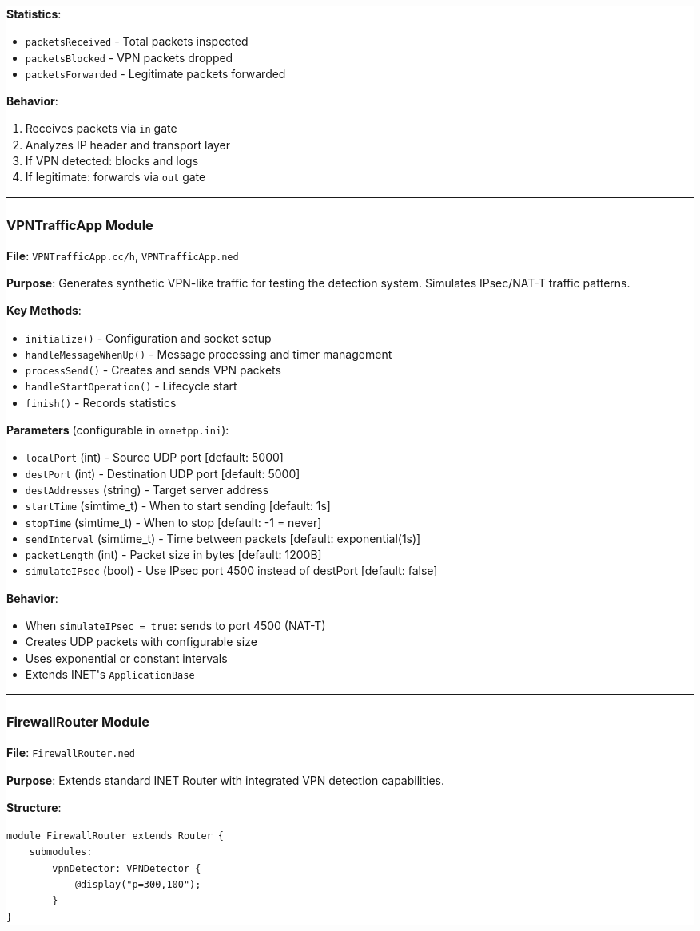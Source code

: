 **Statistics**:
- `packetsReceived` - Total packets inspected
- `packetsBlocked` - VPN packets dropped
- `packetsForwarded` - Legitimate packets forwarded

**Behavior**:
1. Receives packets via `in` gate
2. Analyzes IP header and transport layer
3. If VPN detected: blocks and logs
4. If legitimate: forwards via `out` gate

---

### VPNTrafficApp Module

**File**: `VPNTrafficApp.cc/h`, `VPNTrafficApp.ned`

**Purpose**: Generates synthetic VPN-like traffic for testing the detection system. Simulates IPsec/NAT-T traffic patterns.

**Key Methods**:
- `initialize()` - Configuration and socket setup
- `handleMessageWhenUp()` - Message processing and timer management
- `processSend()` - Creates and sends VPN packets
- `handleStartOperation()` - Lifecycle start
- `finish()` - Records statistics

**Parameters** (configurable in `omnetpp.ini`):
- `localPort` (int) - Source UDP port [default: 5000]
- `destPort` (int) - Destination UDP port [default: 5000]
- `destAddresses` (string) - Target server address
- `startTime` (simtime_t) - When to start sending [default: 1s]
- `stopTime` (simtime_t) - When to stop [default: -1 = never]
- `sendInterval` (simtime_t) - Time between packets [default: exponential(1s)]
- `packetLength` (int) - Packet size in bytes [default: 1200B]
- `simulateIPsec` (bool) - Use IPsec port 4500 instead of destPort [default: false]

**Behavior**:
- When `simulateIPsec = true`: sends to port 4500 (NAT-T)
- Creates UDP packets with configurable size
- Uses exponential or constant intervals
- Extends INET's `ApplicationBase`

---

### FirewallRouter Module

**File**: `FirewallRouter.ned`

**Purpose**: Extends standard INET Router with integrated VPN detection capabilities.

**Structure**:
```ned
module FirewallRouter extends Router {
    submodules:
        vpnDetector: VPNDetector {
            @display("p=300,100");
        }
}
```
